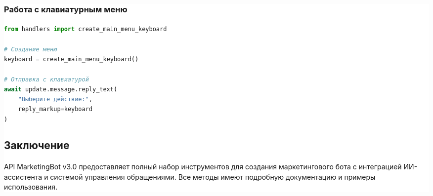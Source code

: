 ### Работа с клавиатурным меню

```python
from handlers import create_main_menu_keyboard

# Создание меню
keyboard = create_main_menu_keyboard()

# Отправка с клавиатурой
await update.message.reply_text(
    "Выберите действие:",
    reply_markup=keyboard
)
```

## Заключение

API MarketingBot v3.0 предоставляет полный набор инструментов для создания маркетингового бота с интеграцией ИИ-ассистента и системой управления обращениями. Все методы имеют подробную документацию и примеры использования.
